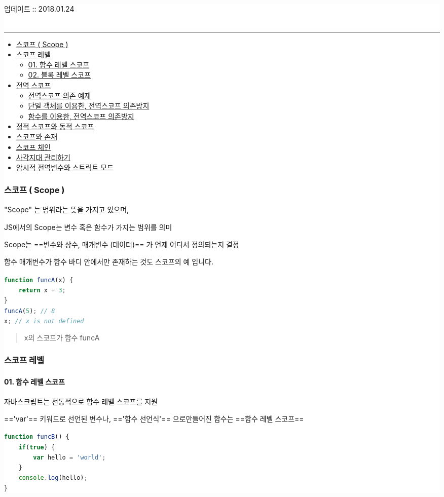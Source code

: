 
<div class="pull-right">  업데이트 :: 2018.01.24 </div><br>

---




* [스코프 ( Scope )](#스코프-scope)
* [스코프 레벨](#스코프-레벨)
	* [01. 함수 레벨 스코프](#01-함수-레벨-스코프)
	* [02. 블록 레벨 스코프](#02-블록-레벨-스코프)
* [전역 스코프](#전역-스코프)
	* [전역스코프 의존 예제](#전역스코프-의존-예제)
	* [단일 객체를 이용한, 전역스코프 의존방지](#단일-객체를-이용한-전역스코프-의존방지)
	* [함수를 이용한, 전역스코프 의존방지](#함수를-이용한-전역스코프-의존방지)
* [정적 스코프와 동적 스코프](#정적-스코프와-동적-스코프)
* [스코프와 존재](#스코프와-존재)
* [스코프 체인](#스코프-체인)
* [사각지대 관리하기](#사각지대-관리하기)
* [암시적 전역변수와 스트릭트 모드](#암시적-전역변수와-스트릭트-모드)




### 스코프 ( Scope )

"Scope" 는 범위라는 뜻을 가지고 있으며,

JS에서의 Scope는 변수 혹은 함수가 가지는 범위를 의미

Scope는 ==변수와 상수, 매개변수 (데이터)== 가 언제 어디서 정의되는지 결정

함수 매개변수가 함수 바디 안에서만 존재하는 것도 스코프의 예 입니다.

```js
function funcA(x) {
    return x + 3;
}
funcA(5); // 8
x; // x is not defined
```

> x의 스코프가 함수 funcA

### 스코프 레벨

#### 01. 함수 레벨 스코프

자바스크립트는 전통적으로 함수 레벨 스코프를 지원

=='var'== 키워드로 선언된 변수나, =='함수 선언식'== 으로만들어진 함수는 ==함수 레벨 스코프==

```js
function funcB() {
	if(true) {
		var hello = 'world';
	}
	console.log(hello);
}
```
